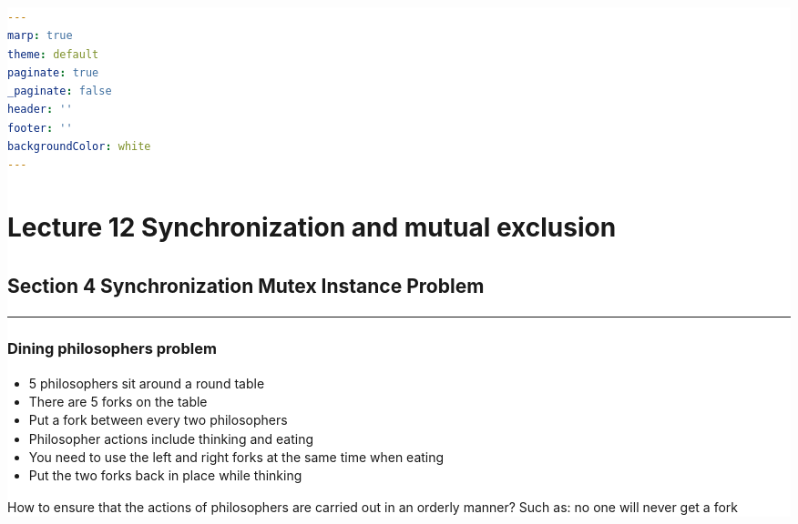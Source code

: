 ```yaml
---
marp: true
theme: default
paginate: true
_paginate: false
header: ''
footer: ''
backgroundColor: white
---
```





# Lecture 12 Synchronization and mutual exclusion

## Section 4 Synchronization Mutex Instance Problem

---
<style scoped>
{
  font-size: 28px
}
</style>

### Dining philosophers problem
- 5 philosophers sit around a round table
- There are 5 forks on the table
- Put a fork between every two philosophers
- Philosopher actions include thinking and eating
- You need to use the left and right forks at the same time when eating
- Put the two forks back in place while thinking

How to ensure that the actions of philosophers are carried out in an orderly manner?
Such as: no one will never get a fork
